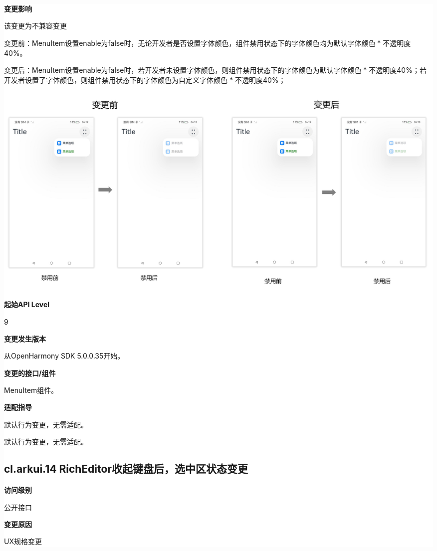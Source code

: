 **变更影响**

该变更为不兼容变更

变更前：MenuItem设置enable为false时，无论开发者是否设置字体颜色，组件禁用状态下的字体颜色均为默认字体颜色 * 不透明度40%。

变更后：MenuItem设置enable为false时，若开发者未设置字体颜色，则组件禁用状态下的字体颜色为默认字体颜色 * 不透明度40%；若开发者设置了字体颜色，则组件禁用状态下的字体颜色为自定义字体颜色 * 不透明度40%；

![menuItem_disable](figures/menuItem_disable.png) 

**起始API Level**

9

**变更发生版本**

从OpenHarmony SDK 5.0.0.35开始。

**变更的接口/组件**

MenuItem组件。

**适配指导**

默认行为变更，无需适配。

默认行为变更，无需适配。

## cl.arkui.14 RichEditor收起键盘后，选中区状态变更

**访问级别**

公开接口

**变更原因**

UX规格变更
